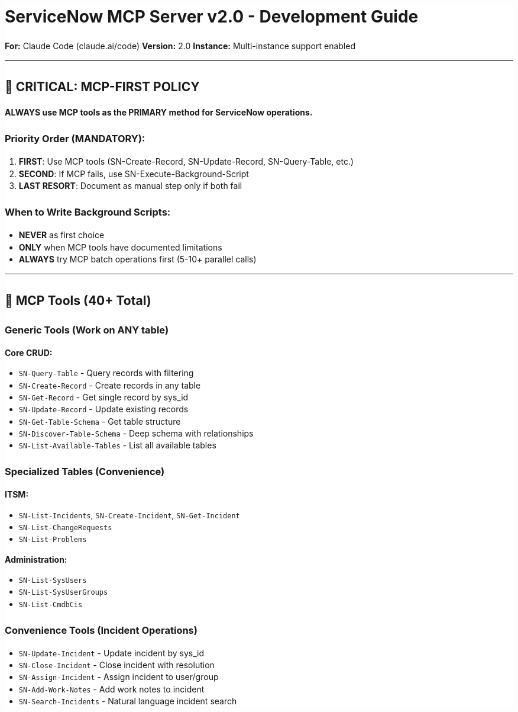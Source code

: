 # ServiceNow MCP Server v2.0 - Development Guide

**For:** Claude Code (claude.ai/code)
**Version:** 2.0
**Instance:** Multi-instance support enabled

---

## 🚨 CRITICAL: MCP-FIRST POLICY

**ALWAYS use MCP tools as the PRIMARY method for ServiceNow operations.**

### Priority Order (MANDATORY):
1. **FIRST**: Use MCP tools (SN-Create-Record, SN-Update-Record, SN-Query-Table, etc.)
2. **SECOND**: If MCP fails, use SN-Execute-Background-Script
3. **LAST RESORT**: Document as manual step only if both fail

### When to Write Background Scripts:
- **NEVER** as first choice
- **ONLY** when MCP tools have documented limitations
- **ALWAYS** try MCP batch operations first (5-10+ parallel calls)

---

## 🎯 MCP Tools (40+ Total)

### Generic Tools (Work on ANY table)
**Core CRUD:**
- `SN-Query-Table` - Query records with filtering
- `SN-Create-Record` - Create records in any table
- `SN-Get-Record` - Get single record by sys_id
- `SN-Update-Record` - Update existing records
- `SN-Get-Table-Schema` - Get table structure
- `SN-Discover-Table-Schema` - Deep schema with relationships
- `SN-List-Available-Tables` - List all available tables

### Specialized Tables (Convenience)
**ITSM:**
- `SN-List-Incidents`, `SN-Create-Incident`, `SN-Get-Incident`
- `SN-List-ChangeRequests`
- `SN-List-Problems`

**Administration:**
- `SN-List-SysUsers`
- `SN-List-SysUserGroups`
- `SN-List-CmdbCis`

### Convenience Tools (Incident Operations)
- `SN-Update-Incident` - Update incident by sys_id
- `SN-Close-Incident` - Close incident with resolution
- `SN-Assign-Incident` - Assign incident to user/group
- `SN-Add-Work-Notes` - Add work notes to incident
- `SN-Search-Incidents` - Natural language incident search

